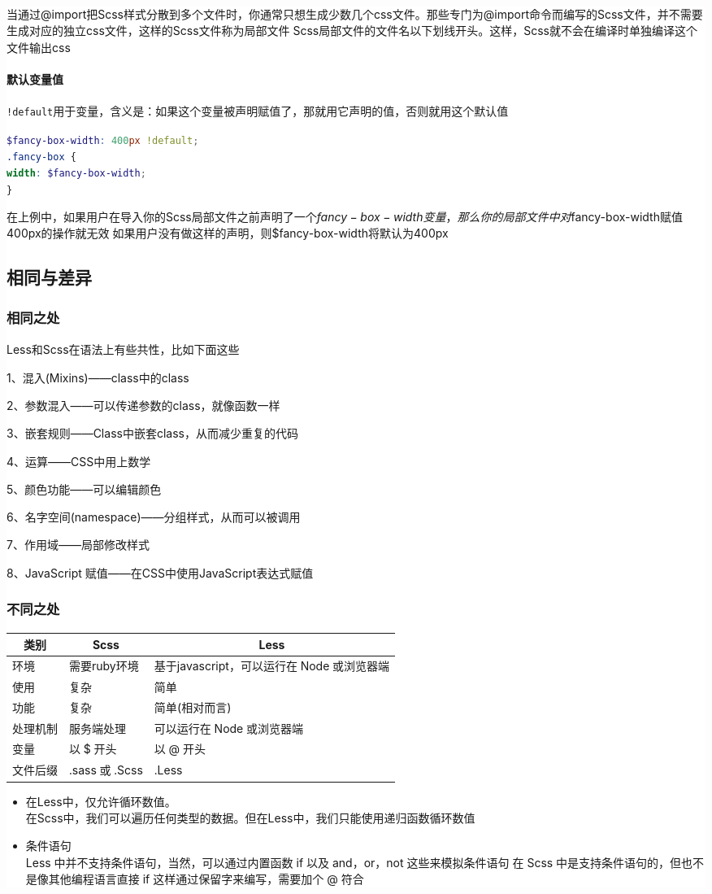 当通过@import把Scss样式分散到多个文件时，你通常只想生成少数几个css文件。那些专门为@import命令而编写的Scss文件，并不需要生成对应的独立css文件，这样的Scss文件称为局部文件
Scss局部文件的文件名以下划线开头。这样，Scss就不会在编译时单独编译这个文件输出css

#### 默认变量值

`!default`用于变量，含义是：如果这个变量被声明赋值了，那就用它声明的值，否则就用这个默认值

```Scss
$fancy-box-width: 400px !default;
.fancy-box {
width: $fancy-box-width;
}
```

在上例中，如果用户在导入你的Scss局部文件之前声明了一个$fancy-box-width变量，那么你的局部文件中对$fancy-box-width赋值400px的操作就无效
如果用户没有做这样的声明，则$fancy-box-width将默认为400px

## 相同与差异

### 相同之处

Less和Scss在语法上有些共性，比如下面这些

1、混入(Mixins)——class中的class

2、参数混入——可以传递参数的class，就像函数一样

3、嵌套规则——Class中嵌套class，从而减少重复的代码

4、运算——CSS中用上数学

5、颜色功能——可以编辑颜色

6、名字空间(namespace)——分组样式，从而可以被调用

7、作用域——局部修改样式

8、JavaScript 赋值——在CSS中使用JavaScript表达式赋值

### 不同之处

类别 | Scss | Less
---|---|---
环境 | 需要ruby环境 | 基于javascript，可以运行在 Node 或浏览器端
使用 | 复杂 | 简单
功能 | 复杂 | 简单(相对而言)
处理机制 | 服务端处理 | 可以运行在 Node 或浏览器端
变量 | 以 $ 开头 | 以 @ 开头
文件后缀 | .sass 或 .Scss | .Less

- 在Less中，仅允许循环数值。  
  在Scss中，我们可以遍历任何类型的数据。但在Less中，我们只能使用递归函数循环数值

- 条件语句  
  Less 中并不支持条件语句，当然，可以通过内置函数 if 以及 and，or，not 这些来模拟条件语句
  在 Scss 中是支持条件语句的，但也不是像其他编程语言直接 if 这样通过保留字来编写，需要加个 @ 符合

